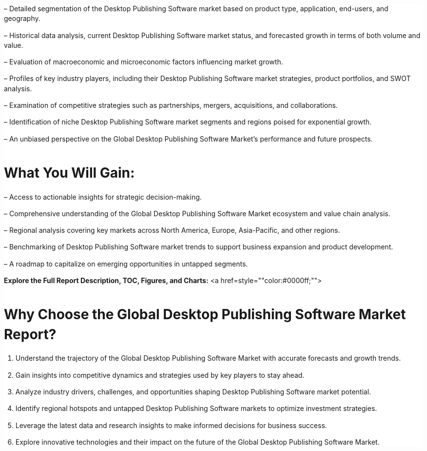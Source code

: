 – Detailed segmentation of the Desktop Publishing Software market based on product type, application, end-users, and geography.

– Historical data analysis, current Desktop Publishing Software market status, and forecasted growth in terms of both volume and value.

– Evaluation of macroeconomic and microeconomic factors influencing market growth.

– Profiles of key industry players, including their Desktop Publishing Software market strategies, product portfolios, and SWOT analysis.

– Examination of competitive strategies such as partnerships, mergers, acquisitions, and collaborations.

– Identification of niche Desktop Publishing Software market segments and regions poised for exponential growth.

– An unbiased perspective on the Global Desktop Publishing Software Market’s performance and future prospects.

# <strong>What You Will Gain:</strong>

– Access to actionable insights for strategic decision-making.

– Comprehensive understanding of the Global Desktop Publishing Software Market ecosystem and value chain analysis.

– Regional analysis covering key markets across North America, Europe, Asia-Pacific, and other regions.

– Benchmarking of Desktop Publishing Software market trends to support business expansion and product development.

– A roadmap to capitalize on emerging opportunities in untapped segments.

<strong>Explore the Full Report Description, TOC, Figures, and Charts:</strong>
<a href=style=""color:#0000ff;""></a>

# <strong>Why Choose the Global Desktop Publishing Software Market Report?</strong>

1. Understand the trajectory of the Global Desktop Publishing Software Market with accurate forecasts and growth trends.

2. Gain insights into competitive dynamics and strategies used by key players to stay ahead.

3. Analyze industry drivers, challenges, and opportunities shaping Desktop Publishing Software market potential.

4. Identify regional hotspots and untapped Desktop Publishing Software markets to optimize investment strategies.

5. Leverage the latest data and research insights to make informed decisions for business success.

6. Explore innovative technologies and their impact on the future of the Global Desktop Publishing Software Market.
